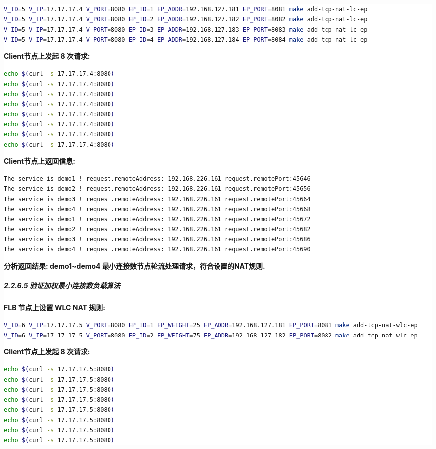 ```bash
V_ID=5 V_IP=17.17.17.4 V_PORT=8080 EP_ID=1 EP_ADDR=192.168.127.181 EP_PORT=8081 make add-tcp-nat-lc-ep
V_ID=5 V_IP=17.17.17.4 V_PORT=8080 EP_ID=2 EP_ADDR=192.168.127.182 EP_PORT=8082 make add-tcp-nat-lc-ep
V_ID=5 V_IP=17.17.17.4 V_PORT=8080 EP_ID=3 EP_ADDR=192.168.127.183 EP_PORT=8083 make add-tcp-nat-lc-ep
V_ID=5 V_IP=17.17.17.4 V_PORT=8080 EP_ID=4 EP_ADDR=192.168.127.184 EP_PORT=8084 make add-tcp-nat-lc-ep
```

**Client节点上发起 8 次请求:**

```bash
echo $(curl -s 17.17.17.4:8080)
echo $(curl -s 17.17.17.4:8080)
echo $(curl -s 17.17.17.4:8080)
echo $(curl -s 17.17.17.4:8080)
echo $(curl -s 17.17.17.4:8080)
echo $(curl -s 17.17.17.4:8080)
echo $(curl -s 17.17.17.4:8080)
echo $(curl -s 17.17.17.4:8080)
```

**Client节点上返回信息:**

```logs
The service is demo1 ! request.remoteAddress: 192.168.226.161 request.remotePort:45646
The service is demo2 ! request.remoteAddress: 192.168.226.161 request.remotePort:45656
The service is demo3 ! request.remoteAddress: 192.168.226.161 request.remotePort:45664
The service is demo4 ! request.remoteAddress: 192.168.226.161 request.remotePort:45668
The service is demo1 ! request.remoteAddress: 192.168.226.161 request.remotePort:45672
The service is demo2 ! request.remoteAddress: 192.168.226.161 request.remotePort:45682
The service is demo3 ! request.remoteAddress: 192.168.226.161 request.remotePort:45686
The service is demo4 ! request.remoteAddress: 192.168.226.161 request.remotePort:45690
```

**分析返回结果:  demo1~demo4 最小连接数节点轮流处理请求，符合设置的NAT规则.**

##### 2.2.6.5 验证加权最小连接数负载算法

**FLB 节点上设置 WLC NAT 规则:**

```bash
V_ID=6 V_IP=17.17.17.5 V_PORT=8080 EP_ID=1 EP_WEIGHT=25 EP_ADDR=192.168.127.181 EP_PORT=8081 make add-tcp-nat-wlc-ep
V_ID=6 V_IP=17.17.17.5 V_PORT=8080 EP_ID=2 EP_WEIGHT=75 EP_ADDR=192.168.127.182 EP_PORT=8082 make add-tcp-nat-wlc-ep
```

**Client节点上发起 8 次请求:**

```bash
echo $(curl -s 17.17.17.5:8080)
echo $(curl -s 17.17.17.5:8080)
echo $(curl -s 17.17.17.5:8080)
echo $(curl -s 17.17.17.5:8080)
echo $(curl -s 17.17.17.5:8080)
echo $(curl -s 17.17.17.5:8080)
echo $(curl -s 17.17.17.5:8080)
echo $(curl -s 17.17.17.5:8080)
```

